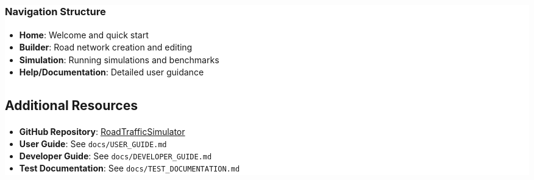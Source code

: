 ### Navigation Structure
- **Home**: Welcome and quick start
- **Builder**: Road network creation and editing
- **Simulation**: Running simulations and benchmarks
- **Help/Documentation**: Detailed user guidance

## Additional Resources

- **GitHub Repository**: [RoadTrafficSimulator](https://github.com/volkhin/RoadTrafficSimulator)
- **User Guide**: See `docs/USER_GUIDE.md`
- **Developer Guide**: See `docs/DEVELOPER_GUIDE.md`
- **Test Documentation**: See `docs/TEST_DOCUMENTATION.md`
